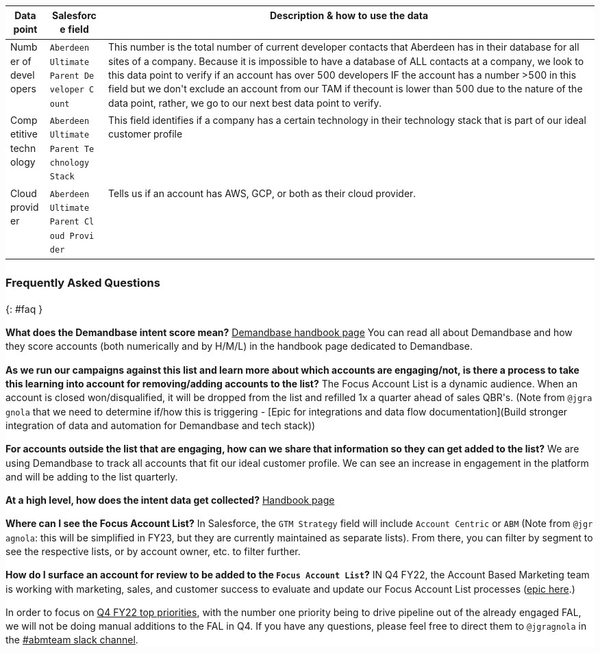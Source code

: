 | Data point | Salesforce field | Description & how to use the data |
| ------ | ------ | ------ |
| Number of developers | `Aberdeen Ultimate Parent Developer Count`  | This number is the total number of current developer contacts that Aberdeen has in their database for all sites of a company.  Because it is impossible to have a database of ALL contacts at a company, we look to this data point to verify if an account has over 500 developers IF the account has a number >500 in this field but we don't exclude an account from our TAM if thecount is lower than 500 due to the nature of the data point, rather, we go to our next best data point to verify. |
| Competitive technology | `Aberdeen Ultimate Parent Technology Stack` | This field identifies if a company has a certain technology in their technology stack that is part of our ideal customer profile |
| Cloud provider | `Aberdeen Ultimate Parent Cloud Provider` | Tells us if an account has AWS, GCP, or both as their cloud provider. |

### Frequently Asked Questions
{: #faq }


**What does the Demandbase intent score mean?**
[Demandbase handbook page](/handbook/marketing/revenue-marketing/account-based-strategy/demandbase/)
You can read all about Demandbase and how they score accounts (both numerically and by H/M/L) in the handbook page dedicated to Demandbase.

**As we run our campaigns against this list and learn more about which accounts are engaging/not, is there a process to take this learning into account for removing/adding accounts to the list?**
The Focus Account List is a dynamic audience. When an account is closed won/disqualified, it will be dropped from the list and refilled 1x a quarter ahead of sales QBR's. (Note from `@jgragnola` that we need to determine if/how this is triggering - [Epic for integrations and data flow documentation](Build stronger integration of data and automation for Demandbase and tech stack))

**For accounts outside the list that are engaging, how can we share that information so they can get added to the list?**
We are using Demandbase to track all accounts that fit our ideal customer profile.  We can see an increase in engagement in the platform and will be adding to the list quarterly.

**At a high level, how does the intent data get collected?**
[Handbook page](/handbook/marketing/revenue-marketing/account-based-strategy/demandbase/#intent-fields--definitions) 

**Where can I see the Focus Account List?**
In Salesforce, the `GTM Strategy` field will include `Account Centric` or `ABM` (Note from `@jgragnola`: this will be simplified in FY23, but they are currently maintained as separate lists). From there, you can filter by segment to see the respective lists, or by account owner, etc. to filter further.

**How do I surface an account for review to be added to the `Focus Account List`?**
IN Q4 FY22, the Account Based Marketing team is working with marketing, sales, and customer success to evaluate and update our Focus Account List processes ([epic here](https://gitlab.com/groups/gitlab-com/marketing/-/epics/2475).)

In order to focus on [Q4 FY22 top priorities](https://gitlab.com/groups/gitlab-com/-/epics/1654), with the number one priority being to drive pipeline out of the already engaged FAL, we will not be doing manual additions to the FAL in Q4. If you have any questions, please feel free to direct them to `@jgragnola` in the [#abmteam slack channel](https://gitlab.slack.com/archives/CFBT2HSEB).

